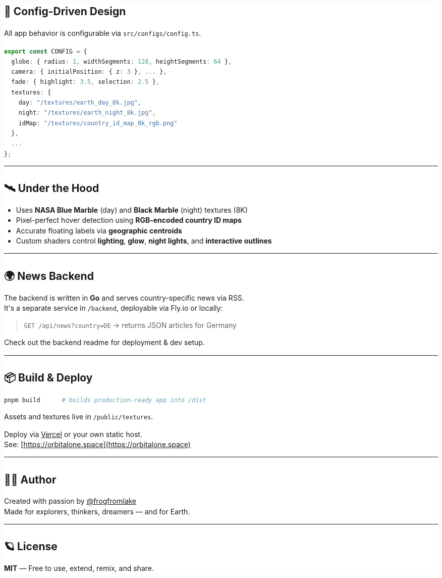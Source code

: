 
## 🧪 Config-Driven Design

All app behavior is configurable via `src/configs/config.ts`.

```ts
export const CONFIG = {
  globe: { radius: 1, widthSegments: 128, heightSegments: 64 },
  camera: { initialPosition: { z: 3 }, ... },
  fade: { highlight: 3.5, selection: 2.5 },
  textures: {
    day: "/textures/earth_day_8k.jpg",
    night: "/textures/earth_night_8k.jpg",
    idMap: "/textures/country_id_map_8k_rgb.png"
  },
  ...
};
```

---

## 🛰️ Under the Hood

- Uses **NASA Blue Marble** (day) and **Black Marble** (night) textures (8K)
- Pixel-perfect hover detection using **RGB-encoded country ID maps**
- Accurate floating labels via **geographic centroids**
- Custom shaders control **lighting**, **glow**, **night lights**, and **interactive outlines**

---

## 🌍 News Backend

The backend is written in **Go** and serves country-specific news via RSS.  
It's a separate service in `/backend`, deployable via Fly.io or locally:

> `GET /api/news?country=DE` → returns JSON articles for Germany

Check out the backend readme for deployment & dev setup.

---

## 📦 Build & Deploy

```bash
pnpm build      # builds production-ready app into /dist
```

Assets and textures live in `/public/textures`.

Deploy via [Vercel](https://vercel.com) or your own static host.  
See: [https://orbitalone.space](https://orbitalone.space)

---

## 👨‍🚀 Author

Created with passion by [@frogfromlake](https://github.com/frogfromlake)  
Made for explorers, thinkers, dreamers — and for Earth.

---

## 🪐 License

**MIT** — Free to use, extend, remix, and share.
